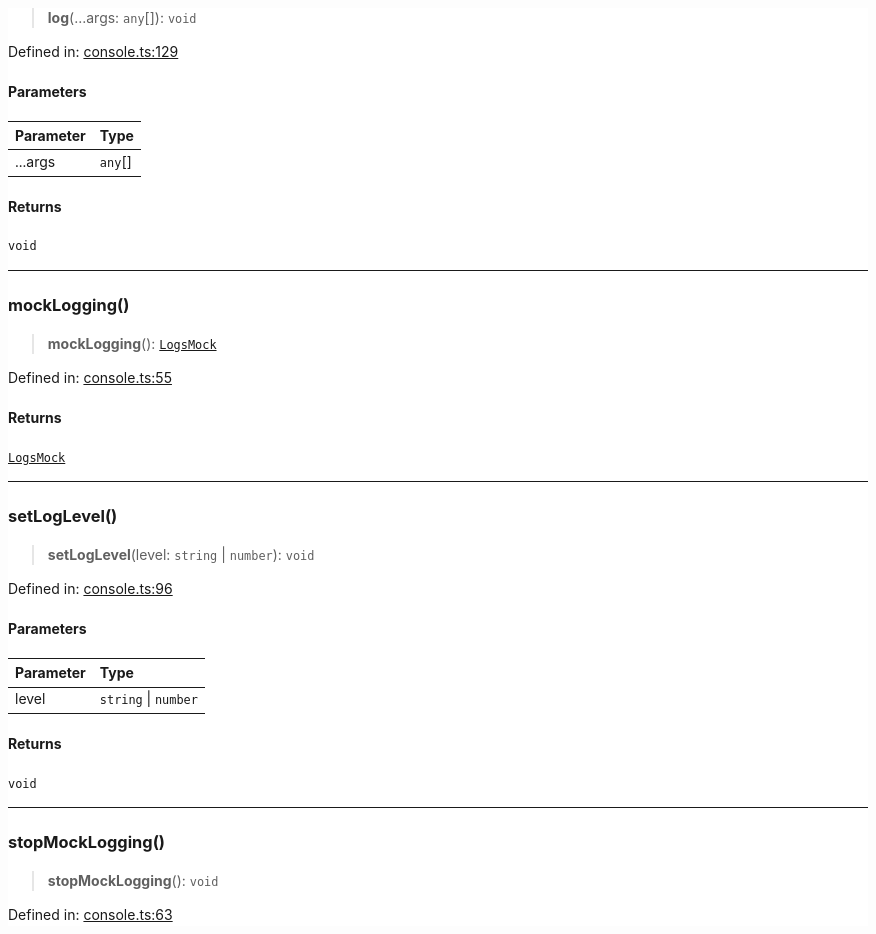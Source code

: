 > **log**(...args: `any`[]): `void`

Defined in: [console.ts:129](https://github.com/empiricaly/empirica/blob/7ccf0a0/lib/@empirica/core/src/utils/console.ts#L129)

#### Parameters

| Parameter | Type    |
| :-------- | :------ |
| ...args   | `any`[] |

#### Returns

`void`

---

### mockLogging()

> **mockLogging**(): [`LogsMock`](modules.md#logsmock)

Defined in: [console.ts:55](https://github.com/empiricaly/empirica/blob/7ccf0a0/lib/@empirica/core/src/utils/console.ts#L55)

#### Returns

[`LogsMock`](modules.md#logsmock)

---

### setLogLevel()

> **setLogLevel**(level: `string` \| `number`): `void`

Defined in: [console.ts:96](https://github.com/empiricaly/empirica/blob/7ccf0a0/lib/@empirica/core/src/utils/console.ts#L96)

#### Parameters

| Parameter | Type                 |
| :-------- | :------------------- |
| level     | `string` \| `number` |

#### Returns

`void`

---

### stopMockLogging()

> **stopMockLogging**(): `void`

Defined in: [console.ts:63](https://github.com/empiricaly/empirica/blob/7ccf0a0/lib/@empirica/core/src/utils/console.ts#L63)
